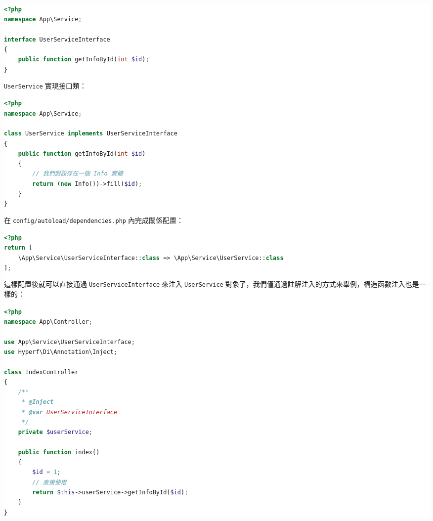 ```php
<?php
namespace App\Service;

interface UserServiceInterface
{
    public function getInfoById(int $id);
}
```

`UserService` 實現接口類：

```php
<?php
namespace App\Service;

class UserService implements UserServiceInterface
{
    public function getInfoById(int $id)
    {
        // 我們假設存在一個 Info 實體
        return (new Info())->fill($id);    
    }
}
```

在 `config/autoload/dependencies.php` 內完成關係配置：

```php
<?php
return [
    \App\Service\UserServiceInterface::class => \App\Service\UserService::class
];
```

這樣配置後就可以直接通過 `UserServiceInterface` 來注入 `UserService` 對象了，我們僅通過註解注入的方式來舉例，構造函數注入也是一樣的：

```php
<?php
namespace App\Controller;

use App\Service\UserServiceInterface;
use Hyperf\Di\Annotation\Inject;

class IndexController
{
    /**
     * @Inject 
     * @var UserServiceInterface
     */
    private $userService;
    
    public function index()
    {
        $id = 1;
        // 直接使用
        return $this->userService->getInfoById($id);    
    }
}
```
